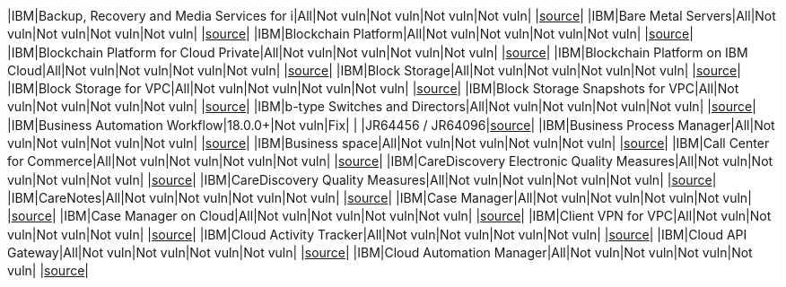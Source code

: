 |IBM|Backup, Recovery and Media Services for i|All|Not vuln|Not vuln|Not vuln|Not vuln| |[source](https://www.ibm.com/blogs/psirt/an-update-on-the-apache-log4j-cve-2021-44228-vulnerability/#:~:text=the%20Log4j%20vulnerability.-,Products%20not%20Impacted,-IBM%E2%80%99s%20initial%20analysis)|
|IBM|Bare Metal Servers|All|Not vuln|Not vuln|Not vuln|Not vuln| |[source](https://www.ibm.com/blogs/psirt/an-update-on-the-apache-log4j-cve-2021-44228-vulnerability/#:~:text=the%20Log4j%20vulnerability.-,Products%20not%20Impacted,-IBM%E2%80%99s%20initial%20analysis)|
|IBM|Blockchain Platform|All|Not vuln|Not vuln|Not vuln|Not vuln| |[source](https://www.ibm.com/blogs/psirt/an-update-on-the-apache-log4j-cve-2021-44228-vulnerability/#:~:text=the%20Log4j%20vulnerability.-,Products%20not%20Impacted,-IBM%E2%80%99s%20initial%20analysis)|
|IBM|Blockchain Platform for   Cloud Private|All|Not vuln|Not vuln|Not vuln|Not vuln| |[source](https://www.ibm.com/blogs/psirt/an-update-on-the-apache-log4j-cve-2021-44228-vulnerability/#:~:text=the%20Log4j%20vulnerability.-,Products%20not%20Impacted,-IBM%E2%80%99s%20initial%20analysis)|
|IBM|Blockchain Platform on IBM Cloud|All|Not vuln|Not vuln|Not vuln|Not vuln| |[source](https://www.ibm.com/blogs/psirt/an-update-on-the-apache-log4j-cve-2021-44228-vulnerability/#:~:text=the%20Log4j%20vulnerability.-,Products%20not%20Impacted,-IBM%E2%80%99s%20initial%20analysis)|
|IBM|Block Storage|All|Not vuln|Not vuln|Not vuln|Not vuln| |[source](https://www.ibm.com/blogs/psirt/an-update-on-the-apache-log4j-cve-2021-44228-vulnerability/#:~:text=the%20Log4j%20vulnerability.-,Products%20not%20Impacted,-IBM%E2%80%99s%20initial%20analysis)|
|IBM|Block Storage for VPC|All|Not vuln|Not vuln|Not vuln|Not vuln| |[source](https://www.ibm.com/blogs/psirt/an-update-on-the-apache-log4j-cve-2021-44228-vulnerability/#:~:text=the%20Log4j%20vulnerability.-,Products%20not%20Impacted,-IBM%E2%80%99s%20initial%20analysis)|
|IBM|Block Storage Snapshots for VPC|All|Not vuln|Not vuln|Not vuln|Not vuln| |[source](https://www.ibm.com/blogs/psirt/an-update-on-the-apache-log4j-cve-2021-44228-vulnerability/#:~:text=the%20Log4j%20vulnerability.-,Products%20not%20Impacted,-IBM%E2%80%99s%20initial%20analysis)|
|IBM|b-type Switches and Directors|All|Not vuln|Not vuln|Not vuln|Not vuln| |[source](https://www.ibm.com/blogs/psirt/an-update-on-the-apache-log4j-cve-2021-44228-vulnerability/#list-of-products)|
|IBM|Business Automation Workflow|18.0.0+|Not vuln|Fix| | |JR64456 / JR64096|[source](https://www.ibm.com/support/pages/node/6525834)|
|IBM|Business Process Manager|All|Not vuln|Not vuln|Not vuln|Not vuln| |[source](https://www.ibm.com/blogs/psirt/an-update-on-the-apache-log4j-cve-2021-44228-vulnerability/#:~:text=the%20Log4j%20vulnerability.-,Products%20not%20Impacted,-IBM%E2%80%99s%20initial%20analysis)|
|IBM|Business space|All|Not vuln|Not vuln|Not vuln|Not vuln| |[source](https://www.ibm.com/blogs/psirt/an-update-on-the-apache-log4j-cve-2021-44228-vulnerability/#:~:text=the%20Log4j%20vulnerability.-,Products%20not%20Impacted,-IBM%E2%80%99s%20initial%20analysis)|
|IBM|Call Center for Commerce|All|Not vuln|Not vuln|Not vuln|Not vuln| |[source](https://www.ibm.com/blogs/psirt/an-update-on-the-apache-log4j-cve-2021-44228-vulnerability/#:~:text=the%20Log4j%20vulnerability.-,Products%20not%20Impacted,-IBM%E2%80%99s%20initial%20analysis)|
|IBM|CareDiscovery Electronic Quality Measures|All|Not vuln|Not vuln|Not vuln|Not vuln| |[source](https://www.ibm.com/blogs/psirt/an-update-on-the-apache-log4j-cve-2021-44228-vulnerability/#:~:text=the%20Log4j%20vulnerability.-,Products%20not%20Impacted,-IBM%E2%80%99s%20initial%20analysis)|
|IBM|CareDiscovery Quality Measures|All|Not vuln|Not vuln|Not vuln|Not vuln| |[source](https://www.ibm.com/blogs/psirt/an-update-on-the-apache-log4j-cve-2021-44228-vulnerability/#:~:text=the%20Log4j%20vulnerability.-,Products%20not%20Impacted,-IBM%E2%80%99s%20initial%20analysis)|
|IBM|CareNotes|All|Not vuln|Not vuln|Not vuln|Not vuln| |[source](https://www.ibm.com/blogs/psirt/an-update-on-the-apache-log4j-cve-2021-44228-vulnerability/#list-of-products)|
|IBM|Case Manager|All|Not vuln|Not vuln|Not vuln|Not vuln| |[source](https://www.ibm.com/blogs/psirt/an-update-on-the-apache-log4j-cve-2021-44228-vulnerability/#:~:text=the%20Log4j%20vulnerability.-,Products%20not%20Impacted,-IBM%E2%80%99s%20initial%20analysis)|
|IBM|Case Manager on Cloud|All|Not vuln|Not vuln|Not vuln|Not vuln| |[source](https://www.ibm.com/blogs/psirt/an-update-on-the-apache-log4j-cve-2021-44228-vulnerability/#:~:text=the%20Log4j%20vulnerability.-,Products%20not%20Impacted,-IBM%E2%80%99s%20initial%20analysis)|
|IBM|Client VPN for VPC|All|Not vuln|Not vuln|Not vuln|Not vuln| |[source](https://www.ibm.com/blogs/psirt/an-update-on-the-apache-log4j-cve-2021-44228-vulnerability/#:~:text=the%20Log4j%20vulnerability.-,Products%20not%20Impacted,-IBM%E2%80%99s%20initial%20analysis)|
|IBM|Cloud Activity Tracker|All|Not vuln|Not vuln|Not vuln|Not vuln| |[source](https://www.ibm.com/blogs/psirt/an-update-on-the-apache-log4j-cve-2021-44228-vulnerability/#:~:text=the%20Log4j%20vulnerability.-,Products%20not%20Impacted,-IBM%E2%80%99s%20initial%20analysis)|
|IBM|Cloud API Gateway|All|Not vuln|Not vuln|Not vuln|Not vuln| |[source](https://www.ibm.com/blogs/psirt/an-update-on-the-apache-log4j-cve-2021-44228-vulnerability/#:~:text=the%20Log4j%20vulnerability.-,Products%20not%20Impacted,-IBM%E2%80%99s%20initial%20analysis)|
|IBM|Cloud Automation Manager|All|Not vuln|Not vuln|Not vuln|Not vuln| |[source](https://www.ibm.com/blogs/psirt/an-update-on-the-apache-log4j-cve-2021-44228-vulnerability/#:~:text=the%20Log4j%20vulnerability.-,Products%20not%20Impacted,-IBM%E2%80%99s%20initial%20analysis)|